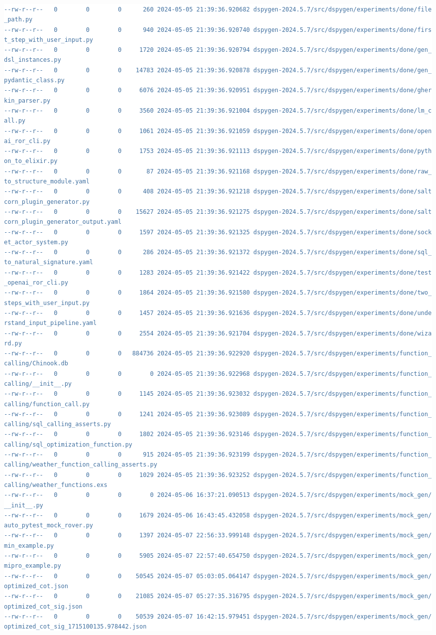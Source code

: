 ```diff
--rw-r--r--   0        0        0      260 2024-05-05 21:39:36.920682 dspygen-2024.5.7/src/dspygen/experiments/done/file_path.py
--rw-r--r--   0        0        0      940 2024-05-05 21:39:36.920740 dspygen-2024.5.7/src/dspygen/experiments/done/first_step_with_user_input.py
--rw-r--r--   0        0        0     1720 2024-05-05 21:39:36.920794 dspygen-2024.5.7/src/dspygen/experiments/done/gen_dsl_instances.py
--rw-r--r--   0        0        0    14783 2024-05-05 21:39:36.920878 dspygen-2024.5.7/src/dspygen/experiments/done/gen_pydantic_class.py
--rw-r--r--   0        0        0     6076 2024-05-05 21:39:36.920951 dspygen-2024.5.7/src/dspygen/experiments/done/gherkin_parser.py
--rw-r--r--   0        0        0     3560 2024-05-05 21:39:36.921004 dspygen-2024.5.7/src/dspygen/experiments/done/lm_call.py
--rw-r--r--   0        0        0     1061 2024-05-05 21:39:36.921059 dspygen-2024.5.7/src/dspygen/experiments/done/openai_ror_cli.py
--rw-r--r--   0        0        0     1753 2024-05-05 21:39:36.921113 dspygen-2024.5.7/src/dspygen/experiments/done/python_to_elixir.py
--rw-r--r--   0        0        0       87 2024-05-05 21:39:36.921168 dspygen-2024.5.7/src/dspygen/experiments/done/raw_to_structure_module.yaml
--rw-r--r--   0        0        0      408 2024-05-05 21:39:36.921218 dspygen-2024.5.7/src/dspygen/experiments/done/saltcorn_plugin_generator.py
--rw-r--r--   0        0        0    15627 2024-05-05 21:39:36.921275 dspygen-2024.5.7/src/dspygen/experiments/done/saltcorn_plugin_generator_output.yaml
--rw-r--r--   0        0        0     1597 2024-05-05 21:39:36.921325 dspygen-2024.5.7/src/dspygen/experiments/done/socket_actor_system.py
--rw-r--r--   0        0        0      286 2024-05-05 21:39:36.921372 dspygen-2024.5.7/src/dspygen/experiments/done/sql_to_natural_signature.yaml
--rw-r--r--   0        0        0     1283 2024-05-05 21:39:36.921422 dspygen-2024.5.7/src/dspygen/experiments/done/test_openai_ror_cli.py
--rw-r--r--   0        0        0     1864 2024-05-05 21:39:36.921580 dspygen-2024.5.7/src/dspygen/experiments/done/two_steps_with_user_input.py
--rw-r--r--   0        0        0     1457 2024-05-05 21:39:36.921636 dspygen-2024.5.7/src/dspygen/experiments/done/understand_input_pipeline.yaml
--rw-r--r--   0        0        0     2554 2024-05-05 21:39:36.921704 dspygen-2024.5.7/src/dspygen/experiments/done/wizard.py
--rw-r--r--   0        0        0   884736 2024-05-05 21:39:36.922920 dspygen-2024.5.7/src/dspygen/experiments/function_calling/Chinook.db
--rw-r--r--   0        0        0        0 2024-05-05 21:39:36.922968 dspygen-2024.5.7/src/dspygen/experiments/function_calling/__init__.py
--rw-r--r--   0        0        0     1145 2024-05-05 21:39:36.923032 dspygen-2024.5.7/src/dspygen/experiments/function_calling/function_call.py
--rw-r--r--   0        0        0     1241 2024-05-05 21:39:36.923089 dspygen-2024.5.7/src/dspygen/experiments/function_calling/sql_calling_asserts.py
--rw-r--r--   0        0        0     1802 2024-05-05 21:39:36.923146 dspygen-2024.5.7/src/dspygen/experiments/function_calling/sql_optimization_function.py
--rw-r--r--   0        0        0      915 2024-05-05 21:39:36.923199 dspygen-2024.5.7/src/dspygen/experiments/function_calling/weather_function_calling_asserts.py
--rw-r--r--   0        0        0     1029 2024-05-05 21:39:36.923252 dspygen-2024.5.7/src/dspygen/experiments/function_calling/weather_functions.exs
--rw-r--r--   0        0        0        0 2024-05-06 16:37:21.090513 dspygen-2024.5.7/src/dspygen/experiments/mock_gen/__init__.py
--rw-r--r--   0        0        0     1679 2024-05-06 16:43:45.432058 dspygen-2024.5.7/src/dspygen/experiments/mock_gen/auto_pytest_mock_rover.py
--rw-r--r--   0        0        0     1397 2024-05-07 22:56:33.999148 dspygen-2024.5.7/src/dspygen/experiments/mock_gen/min_example.py
--rw-r--r--   0        0        0     5905 2024-05-07 22:57:40.654750 dspygen-2024.5.7/src/dspygen/experiments/mock_gen/mipro_example.py
--rw-r--r--   0        0        0    50545 2024-05-07 05:03:05.064147 dspygen-2024.5.7/src/dspygen/experiments/mock_gen/optimized_cot.json
--rw-r--r--   0        0        0    21085 2024-05-07 05:27:35.316795 dspygen-2024.5.7/src/dspygen/experiments/mock_gen/optimized_cot_sig.json
--rw-r--r--   0        0        0    50539 2024-05-07 16:42:15.979451 dspygen-2024.5.7/src/dspygen/experiments/mock_gen/optimized_cot_sig_1715100135.978442.json
```